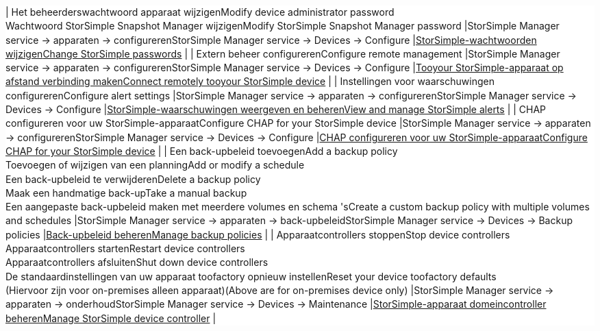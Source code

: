 | <span data-ttu-id="327e1-243">Het beheerderswachtwoord apparaat wijzigen</span><span class="sxs-lookup"><span data-stu-id="327e1-243">Modify device administrator password</span></span></br><span data-ttu-id="327e1-244">Wachtwoord StorSimple Snapshot Manager wijzigen</span><span class="sxs-lookup"><span data-stu-id="327e1-244">Modify StorSimple Snapshot Manager password</span></span> |<span data-ttu-id="327e1-245">StorSimple Manager service → apparaten → configureren</span><span class="sxs-lookup"><span data-stu-id="327e1-245">StorSimple Manager service → Devices → Configure</span></span> |[<span data-ttu-id="327e1-246">StorSimple-wachtwoorden wijzigen</span><span class="sxs-lookup"><span data-stu-id="327e1-246">Change StorSimple passwords</span></span>](storsimple-change-passwords.md) |
| <span data-ttu-id="327e1-247">Extern beheer configureren</span><span class="sxs-lookup"><span data-stu-id="327e1-247">Configure remote management</span></span> |<span data-ttu-id="327e1-248">StorSimple Manager service → apparaten → configureren</span><span class="sxs-lookup"><span data-stu-id="327e1-248">StorSimple Manager service → Devices → Configure</span></span> |[<span data-ttu-id="327e1-249">Tooyour StorSimple-apparaat op afstand verbinding maken</span><span class="sxs-lookup"><span data-stu-id="327e1-249">Connect remotely tooyour StorSimple device</span></span>](storsimple-remote-connect.md) |
| <span data-ttu-id="327e1-250">Instellingen voor waarschuwingen configureren</span><span class="sxs-lookup"><span data-stu-id="327e1-250">Configure alert settings</span></span> |<span data-ttu-id="327e1-251">StorSimple Manager service → apparaten → configureren</span><span class="sxs-lookup"><span data-stu-id="327e1-251">StorSimple Manager service → Devices → Configure</span></span> |[<span data-ttu-id="327e1-252">StorSimple-waarschuwingen weergeven en beheren</span><span class="sxs-lookup"><span data-stu-id="327e1-252">View and manage StorSimple alerts</span></span>](storsimple-manage-alerts.md) |
| <span data-ttu-id="327e1-253">CHAP configureren voor uw StorSimple-apparaat</span><span class="sxs-lookup"><span data-stu-id="327e1-253">Configure CHAP for your StorSimple device</span></span> |<span data-ttu-id="327e1-254">StorSimple Manager service → apparaten → configureren</span><span class="sxs-lookup"><span data-stu-id="327e1-254">StorSimple Manager service → Devices → Configure</span></span> |[<span data-ttu-id="327e1-255">CHAP configureren voor uw StorSimple-apparaat</span><span class="sxs-lookup"><span data-stu-id="327e1-255">Configure CHAP for your StorSimple device</span></span>](storsimple-configure-chap.md) |
| <span data-ttu-id="327e1-256">Een back-upbeleid toevoegen</span><span class="sxs-lookup"><span data-stu-id="327e1-256">Add a backup policy</span></span></br><span data-ttu-id="327e1-257">Toevoegen of wijzigen van een planning</span><span class="sxs-lookup"><span data-stu-id="327e1-257">Add or modify a schedule</span></span></br><span data-ttu-id="327e1-258">Een back-upbeleid te verwijderen</span><span class="sxs-lookup"><span data-stu-id="327e1-258">Delete a backup policy</span></span></br><span data-ttu-id="327e1-259">Maak een handmatige back-up</span><span class="sxs-lookup"><span data-stu-id="327e1-259">Take a manual backup</span></span></br><span data-ttu-id="327e1-260">Een aangepaste back-upbeleid maken met meerdere volumes en schema 's</span><span class="sxs-lookup"><span data-stu-id="327e1-260">Create a custom backup policy with multiple volumes and schedules</span></span> |<span data-ttu-id="327e1-261">StorSimple Manager service → apparaten → back-upbeleid</span><span class="sxs-lookup"><span data-stu-id="327e1-261">StorSimple Manager service → Devices → Backup policies</span></span> |[<span data-ttu-id="327e1-262">Back-upbeleid beheren</span><span class="sxs-lookup"><span data-stu-id="327e1-262">Manage backup policies</span></span>](storsimple-manage-backup-policies.md) |
| <span data-ttu-id="327e1-263">Apparaatcontrollers stoppen</span><span class="sxs-lookup"><span data-stu-id="327e1-263">Stop device controllers</span></span></br><span data-ttu-id="327e1-264">Apparaatcontrollers starten</span><span class="sxs-lookup"><span data-stu-id="327e1-264">Restart device controllers</span></span></br><span data-ttu-id="327e1-265">Apparaatcontrollers afsluiten</span><span class="sxs-lookup"><span data-stu-id="327e1-265">Shut down device controllers</span></span></br><span data-ttu-id="327e1-266">De standaardinstellingen van uw apparaat toofactory opnieuw instellen</span><span class="sxs-lookup"><span data-stu-id="327e1-266">Reset your device toofactory defaults</span></span></br><span data-ttu-id="327e1-267">(Hiervoor zijn voor on-premises alleen apparaat)</span><span class="sxs-lookup"><span data-stu-id="327e1-267">(Above are for on-premises device only)</span></span> |<span data-ttu-id="327e1-268">StorSimple Manager service → apparaten → onderhoud</span><span class="sxs-lookup"><span data-stu-id="327e1-268">StorSimple Manager service → Devices → Maintenance</span></span> |[<span data-ttu-id="327e1-269">StorSimple-apparaat domeincontroller beheren</span><span class="sxs-lookup"><span data-stu-id="327e1-269">Manage StorSimple device controller</span></span>](storsimple-manage-device-controller.md) |